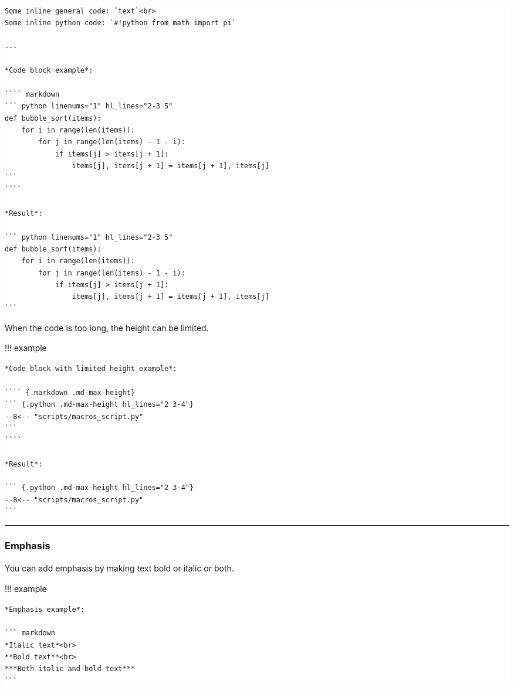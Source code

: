     Some inline general code: `text`<br>
    Some inline python code: `#!python from math import pi` 

    ---

    *Code block example*:

    ```` markdown
    ``` python linenums="1" hl_lines="2-3 5"
    def bubble_sort(items):
        for i in range(len(items)):
            for j in range(len(items) - 1 - i):
                if items[j] > items[j + 1]:
                    items[j], items[j + 1] = items[j + 1], items[j]
    ```
    ````

    *Result*:

    ``` python linenums="1" hl_lines="2-3 5"
    def bubble_sort(items):
        for i in range(len(items)):
            for j in range(len(items) - 1 - i):
                if items[j] > items[j + 1]:
                    items[j], items[j + 1] = items[j + 1], items[j]
    ```

When the code is too long, the height can be limited.

!!! example

    *Code block with limited height example*:

    ```` {.markdown .md-max-height}
    ``` {.python .md-max-height hl_lines="2 3-4"}
    --8<-- "scripts/macros_script.py"
    ```
    ````

    *Result*:

    ``` {.python .md-max-height hl_lines="2 3-4"}
    --8<-- "scripts/macros_script.py"
    ```        

---

### Emphasis

You can add emphasis by making text bold or italic or both.

!!! example

    *Emphasis example*:

    ``` markdown
    *Italic text*<br>
    **Bold text**<br>
    ***Both italic and bold text***
    ```


  [mermaid_link]: https://mermaid-js.github.io/mermaid/
  [icon_emoji_link]: https://squidfunk.github.io/mkdocs-material/reference/icons-emojis/
  [keys_link]: https://facelessuser.github.io/pymdown-extensions/extensions/keys/
  [macros_link]: https://github.com/fralau/mkdocs_macros_plugin
  [ogp_link]: https://ogp.me/